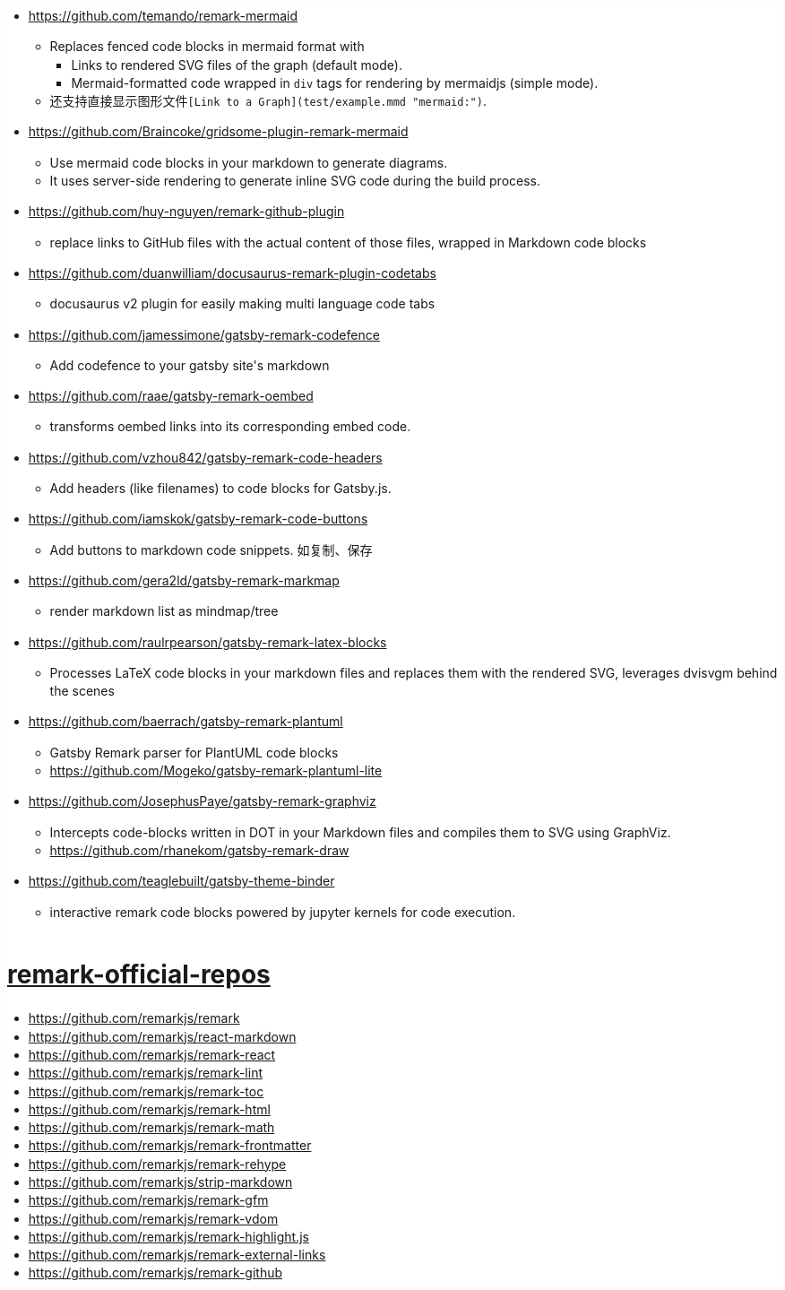 - https://github.com/temando/remark-mermaid
  - Replaces fenced code blocks in mermaid format with 
    - Links to rendered SVG files of the graph (default mode).
    - Mermaid-formatted code wrapped in `div` tags for rendering by mermaidjs (simple mode).
  - 还支持直接显示图形文件`[Link to a Graph](test/example.mmd "mermaid:")`.
- https://github.com/Braincoke/gridsome-plugin-remark-mermaid
  - Use mermaid code blocks in your markdown to generate diagrams.
  - It uses server-side rendering to generate inline SVG code during the build process.

- https://github.com/huy-nguyen/remark-github-plugin
  - replace links to GitHub files with the actual content of those files, wrapped in Markdown code blocks

- https://github.com/duanwilliam/docusaurus-remark-plugin-codetabs
  - docusaurus v2 plugin for easily making multi language code tabs

- https://github.com/jamessimone/gatsby-remark-codefence
  - Add codefence to your gatsby site's markdown
- https://github.com/raae/gatsby-remark-oembed
  - transforms oembed links into its corresponding embed code.
- https://github.com/vzhou842/gatsby-remark-code-headers
  - Add headers (like filenames) to code blocks for Gatsby.js.
- https://github.com/iamskok/gatsby-remark-code-buttons
  - Add buttons to markdown code snippets. 如复制、保存
- https://github.com/gera2ld/gatsby-remark-markmap
  - render markdown list as mindmap/tree
- https://github.com/raulrpearson/gatsby-remark-latex-blocks
  - Processes LaTeX code blocks in your markdown files and replaces them with the rendered SVG, leverages dvisvgm behind the scenes
- https://github.com/baerrach/gatsby-remark-plantuml
  - Gatsby Remark parser for PlantUML code blocks
  - https://github.com/Mogeko/gatsby-remark-plantuml-lite
- https://github.com/JosephusPaye/gatsby-remark-graphviz
  - Intercepts code-blocks written in DOT in your Markdown files and compiles them to SVG using GraphViz.
  - https://github.com/rhanekom/gatsby-remark-draw
- https://github.com/teaglebuilt/gatsby-theme-binder
  - interactive remark code blocks powered by jupyter kernels for code execution.
# [remark-official-repos](https://github.com/search?o=desc&q=user%3Aremarkjs&s=stars&type=Repositories)
- https://github.com/remarkjs/remark
- https://github.com/remarkjs/react-markdown
- https://github.com/remarkjs/remark-react
- https://github.com/remarkjs/remark-lint
- https://github.com/remarkjs/remark-toc
- https://github.com/remarkjs/remark-html
- https://github.com/remarkjs/remark-math
- https://github.com/remarkjs/remark-frontmatter
- https://github.com/remarkjs/remark-rehype
- https://github.com/remarkjs/strip-markdown
- https://github.com/remarkjs/remark-gfm
- https://github.com/remarkjs/remark-vdom
- https://github.com/remarkjs/remark-highlight.js
- https://github.com/remarkjs/remark-external-links
- https://github.com/remarkjs/remark-github
